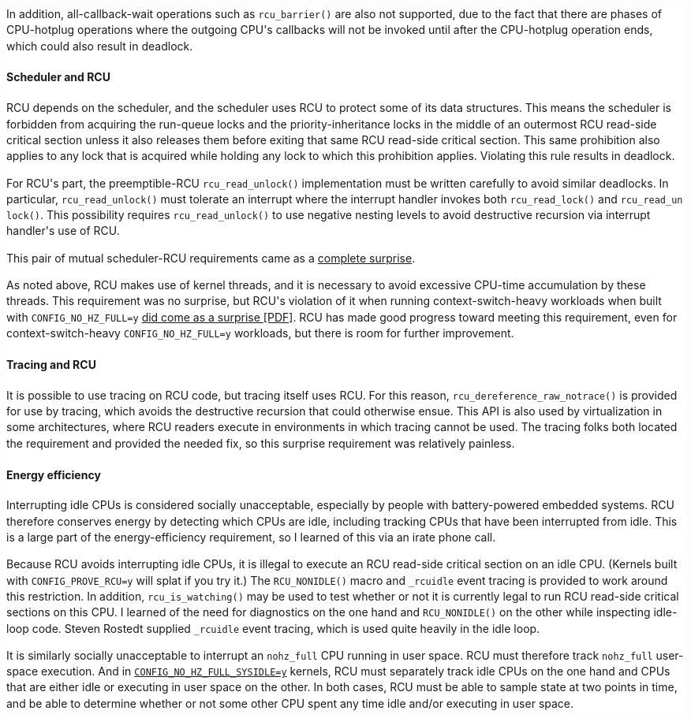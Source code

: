 In addition, all-callback-wait operations such as `rcu_barrier()` are also not supported, due to the fact that there are phases of CPU-hotplug operations where the outgoing CPU's callbacks will not be invoked until after the CPU-hotplug operation ends, which could also result in deadlock. 

#### Scheduler and RCU

RCU depends on the scheduler, and the scheduler uses RCU to protect some of its data structures. This means the scheduler is forbidden from acquiring the run-queue locks and the priority-inheritance locks in the middle of an outermost RCU read-side critical section unless it also releases them before exiting that same RCU read-side critical section. This same prohibition also applies to any lock that is acquired while holding any lock to which this prohibition applies. Violating this rule results in deadlock. 

For RCU's part, the preemptible-RCU `rcu_read_unlock()` implementation must be written carefully to avoid similar deadlocks. In particular, `rcu_read_unlock()` must tolerate an interrupt where the interrupt handler invokes both `rcu_read_lock()` and `rcu_read_unlock()`. This possibility requires `rcu_read_unlock()` to use negative nesting levels to avoid destructive recursion via interrupt handler's use of RCU. 

This pair of mutual scheduler-RCU requirements came as a [complete surprise](http://lwn.net/Articles/453002/). 

As noted above, RCU makes use of kernel threads, and it is necessary to avoid excessive CPU-time accumulation by these threads. This requirement was no surprise, but RCU's violation of it when running context-switch-heavy workloads when built with `CONFIG_NO_HZ_FULL=y` [did come as a surprise [PDF]](http://www.rdrop.com/users/paulmck/scalability/paper/BareMetal.2015.01.15b.pdf). RCU has made good progress toward meeting this requirement, even for context-switch-heavy `CONFIG_NO_HZ_FULL=y` workloads, but there is room for further improvement. 

#### Tracing and RCU

It is possible to use tracing on RCU code, but tracing itself uses RCU. For this reason, `rcu_dereference_raw_notrace()` is provided for use by tracing, which avoids the destructive recursion that could otherwise ensue. This API is also used by virtualization in some architectures, where RCU readers execute in environments in which tracing cannot be used. The tracing folks both located the requirement and provided the needed fix, so this surprise requirement was relatively painless. 

#### Energy efficiency

Interrupting idle CPUs is considered socially unacceptable, especially by people with battery-powered embedded systems. RCU therefore conserves energy by detecting which CPUs are idle, including tracking CPUs that have been interrupted from idle. This is a large part of the energy-efficiency requirement, so I learned of this via an irate phone call. 

Because RCU avoids interrupting idle CPUs, it is illegal to execute an RCU read-side critical section on an idle CPU. (Kernels built with `CONFIG_PROVE_RCU=y` will splat if you try it.) The `RCU_NONIDLE()` macro and `_rcuidle` event tracing is provided to work around this restriction. In addition, `rcu_is_watching()` may be used to test whether or not it is currently legal to run RCU read-side critical sections on this CPU. I learned of the need for diagnostics on the one hand and `RCU_NONIDLE()` on the other while inspecting idle-loop code. Steven Rostedt supplied `_rcuidle` event tracing, which is used quite heavily in the idle loop. 

It is similarly socially unacceptable to interrupt an `nohz_full` CPU running in user space. RCU must therefore track `nohz_full` user-space execution. And in [`CONFIG_NO_HZ_FULL_SYSIDLE=y`](https://lwn.net/Articles/558284/) kernels, RCU must separately track idle CPUs on the one hand and CPUs that are either idle or executing in user space on the other. In both cases, RCU must be able to sample state at two points in time, and be able to determine whether or not some other CPU spent any time idle and/or executing in user space. 
